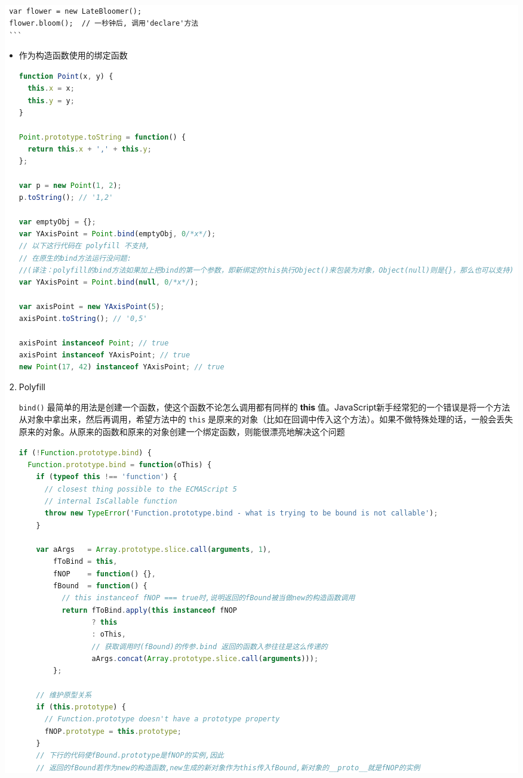     var flower = new LateBloomer();
     flower.bloom();  // 一秒钟后, 调用'declare'方法
     ```

   - 作为构造函数使用的绑定函数

     ```js
     function Point(x, y) {
       this.x = x;
       this.y = y;
     }
     
     Point.prototype.toString = function() { 
       return this.x + ',' + this.y; 
     };
     
     var p = new Point(1, 2);
     p.toString(); // '1,2'
     
     var emptyObj = {};
     var YAxisPoint = Point.bind(emptyObj, 0/*x*/);
     // 以下这行代码在 polyfill 不支持,
     // 在原生的bind方法运行没问题:
     //(译注：polyfill的bind方法如果加上把bind的第一个参数，即新绑定的this执行Object()来包装为对象，Object(null)则是{}，那么也可以支持)
     var YAxisPoint = Point.bind(null, 0/*x*/);
     
     var axisPoint = new YAxisPoint(5);
     axisPoint.toString(); // '0,5'
     
     axisPoint instanceof Point; // true
     axisPoint instanceof YAxisPoint; // true
     new Point(17, 42) instanceof YAxisPoint; // true
     ```

2. Polyfill

   `bind()` 最简单的用法是创建一个函数，使这个函数不论怎么调用都有同样的 **this** 值。JavaScript新手经常犯的一个错误是将一个方法从对象中拿出来，然后再调用，希望方法中的 `this` 是原来的对象（比如在回调中传入这个方法）。如果不做特殊处理的话，一般会丢失原来的对象。从原来的函数和原来的对象创建一个绑定函数，则能很漂亮地解决这个问题

   ```js
   if (!Function.prototype.bind) {
     Function.prototype.bind = function(oThis) {
       if (typeof this !== 'function') {
         // closest thing possible to the ECMAScript 5
         // internal IsCallable function
         throw new TypeError('Function.prototype.bind - what is trying to be bound is not callable');
       }
   
       var aArgs   = Array.prototype.slice.call(arguments, 1),
           fToBind = this,
           fNOP    = function() {},
           fBound  = function() {
             // this instanceof fNOP === true时,说明返回的fBound被当做new的构造函数调用
             return fToBind.apply(this instanceof fNOP
                    ? this
                    : oThis,
                    // 获取调用时(fBound)的传参.bind 返回的函数入参往往是这么传递的
                    aArgs.concat(Array.prototype.slice.call(arguments)));
           };
   
       // 维护原型关系
       if (this.prototype) {
         // Function.prototype doesn't have a prototype property
         fNOP.prototype = this.prototype; 
       }
       // 下行的代码使fBound.prototype是fNOP的实例,因此
       // 返回的fBound若作为new的构造函数,new生成的新对象作为this传入fBound,新对象的__proto__就是fNOP的实例
   ```